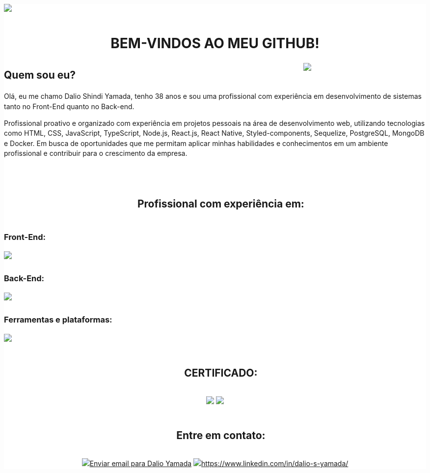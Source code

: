 <img width=100% src="https://capsule-render.vercel.app/api?type=waving&color=0554D6&height=120&section=header"/>

<h1 align="center">BEM-VINDOS AO MEU GITHUB!</h1>
<img align="right" width="250px" src="https://github.com/DalioSY/dalio-assets/blob/master/img/dev.png" />
<h2>Quem sou eu?</h2>
<p>Olá, eu me chamo Dalio Shindi Yamada, tenho 38 anos e sou uma profissional com experiência em desenvolvimento de sistemas tanto no Front-End quanto no Back-end. 
</p>
<p> 
Profissional proativo e organizado com experiência em projetos pessoais na área de desenvolvimento web, utilizando tecnologias como HTML, CSS, JavaScript, TypeScript, Node.js, React.js, React Native, Styled-components, Sequelize, PostgreSQL, MongoDB e Docker. Em busca de oportunidades que me permitam aplicar minhas habilidades e conhecimentos em um ambiente profissional e contribuir para o crescimento da empresa.
</p>
<br>

<div id="user-content-toc">
  <ul align="center">
    <h2 style="display: inline-block">Profissional com experiência em:</h2>
  </ul>
</div>
<h3>Front-End: </h3>
<img src="https://skillicons.dev/icons?i=html,css,js,ts,react,styledcomponents,materialui"/>
<h3>Back-End: </h3>
<img src="https://skillicons.dev/icons?i=nodejs,express,sequelize,docker,mongodb,postgres"/>
<h3>Ferramentas e plataformas:</h3>
<img src="https://skillicons.dev/icons?i=git,figma,github,vscode"/>

<div id="user-content-toc">
  <ul align="center">
    <h2 style="display: inline-block">CERTIFICADO:</h2>
  </ul>
</div>
<div align="center"> 
<img src="https://github.com/DalioSY/dalio-assets/blob/master/img/certificadoDevclubFullStack-Dalio-0.jpg" width="250px">
<img src="https://github.com/DalioSY/dalio-assets/blob/master/img/certificadoDevclubFullStack-Dalio-1.jpg" width="250px">
</div>

<div id="user-content-toc">
  <ul align="center">
    <h2 style="display: inline-block">Entre em contato:</h2>
  </ul>
</div>
<div align="center"> 
<a href="mailto:dalioyamada@gmail.com"><img src="https://skillicons.dev/icons?i=gmail" target="_blank">Enviar email para Dalio Yamada</a>
<a href="https://www.linkedin.com/in/dalio-s-yamada/" target="_blank"><img src="https://skillicons.dev/icons?i=linkedin">https://www.linkedin.com/in/dalio-s-yamada/</a>
</div>
